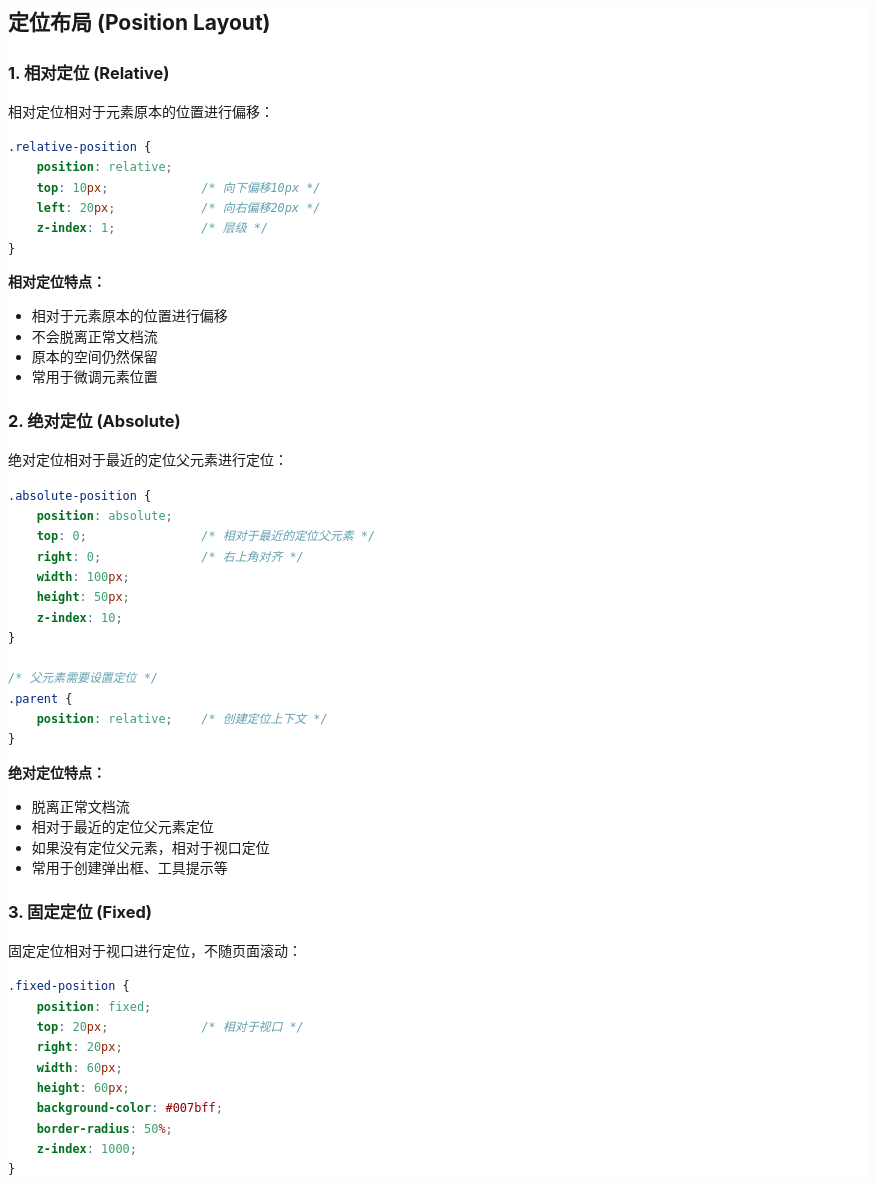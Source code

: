 ## 定位布局 (Position Layout)

### 1. 相对定位 (Relative)

相对定位相对于元素原本的位置进行偏移：

```css
.relative-position {
    position: relative;
    top: 10px;             /* 向下偏移10px */
    left: 20px;            /* 向右偏移20px */
    z-index: 1;            /* 层级 */
}
```

**相对定位特点：**
- 相对于元素原本的位置进行偏移
- 不会脱离正常文档流
- 原本的空间仍然保留
- 常用于微调元素位置

### 2. 绝对定位 (Absolute)

绝对定位相对于最近的定位父元素进行定位：

```css
.absolute-position {
    position: absolute;
    top: 0;                /* 相对于最近的定位父元素 */
    right: 0;              /* 右上角对齐 */
    width: 100px;
    height: 50px;
    z-index: 10;
}

/* 父元素需要设置定位 */
.parent {
    position: relative;    /* 创建定位上下文 */
}
```

**绝对定位特点：**
- 脱离正常文档流
- 相对于最近的定位父元素定位
- 如果没有定位父元素，相对于视口定位
- 常用于创建弹出框、工具提示等

### 3. 固定定位 (Fixed)

固定定位相对于视口进行定位，不随页面滚动：

```css
.fixed-position {
    position: fixed;
    top: 20px;             /* 相对于视口 */
    right: 20px;
    width: 60px;
    height: 60px;
    background-color: #007bff;
    border-radius: 50%;
    z-index: 1000;
}
```

